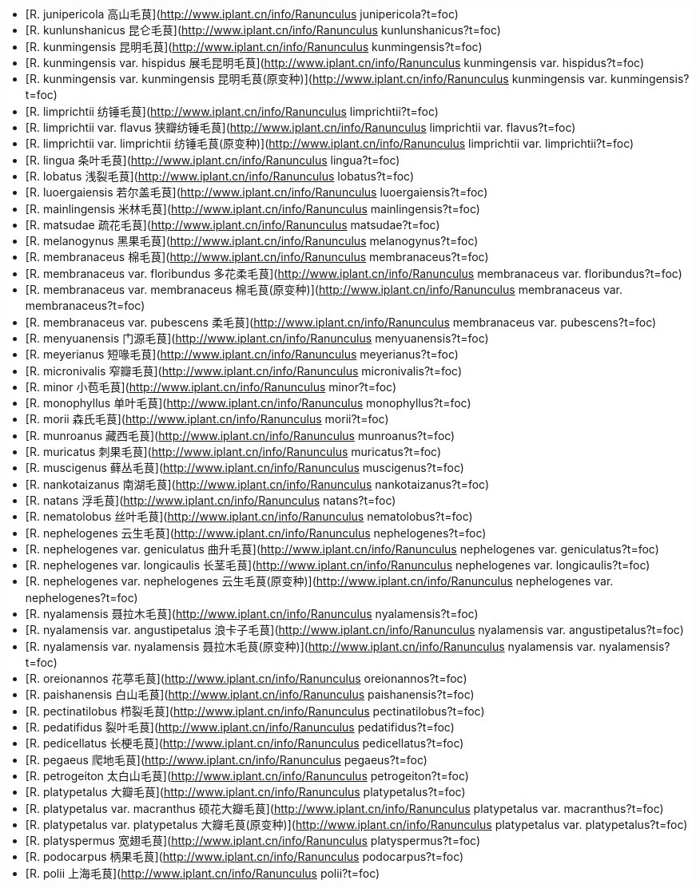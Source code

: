 * [R.  junipericola  高山毛茛](http://www.iplant.cn/info/Ranunculus junipericola?t=foc)
* [R.  kunlunshanicus  昆仑毛茛](http://www.iplant.cn/info/Ranunculus kunlunshanicus?t=foc)
* [R.  kunmingensis  昆明毛茛](http://www.iplant.cn/info/Ranunculus kunmingensis?t=foc)
* [R.  kunmingensis var. hispidus  展毛昆明毛茛](http://www.iplant.cn/info/Ranunculus kunmingensis var. hispidus?t=foc)
* [R.  kunmingensis var. kunmingensis  昆明毛茛(原变种)](http://www.iplant.cn/info/Ranunculus kunmingensis var. kunmingensis?t=foc)
* [R.  limprichtii  纺锤毛茛](http://www.iplant.cn/info/Ranunculus limprichtii?t=foc)
* [R.  limprichtii var. flavus  狭瓣纺锤毛茛](http://www.iplant.cn/info/Ranunculus limprichtii var. flavus?t=foc)
* [R.  limprichtii var. limprichtii  纺锤毛茛(原变种)](http://www.iplant.cn/info/Ranunculus limprichtii var. limprichtii?t=foc)
* [R.  lingua  条叶毛茛](http://www.iplant.cn/info/Ranunculus lingua?t=foc)
* [R.  lobatus  浅裂毛茛](http://www.iplant.cn/info/Ranunculus lobatus?t=foc)
* [R.  luoergaiensis  若尔盖毛茛](http://www.iplant.cn/info/Ranunculus luoergaiensis?t=foc)
* [R.  mainlingensis  米林毛茛](http://www.iplant.cn/info/Ranunculus mainlingensis?t=foc)
* [R.  matsudae  疏花毛茛](http://www.iplant.cn/info/Ranunculus matsudae?t=foc)
* [R.  melanogynus  黑果毛茛](http://www.iplant.cn/info/Ranunculus melanogynus?t=foc)
* [R.  membranaceus  棉毛茛](http://www.iplant.cn/info/Ranunculus membranaceus?t=foc)
* [R.  membranaceus var. floribundus  多花柔毛茛](http://www.iplant.cn/info/Ranunculus membranaceus var. floribundus?t=foc)
* [R.  membranaceus var. membranaceus  棉毛茛(原变种)](http://www.iplant.cn/info/Ranunculus membranaceus var. membranaceus?t=foc)
* [R.  membranaceus var. pubescens  柔毛茛](http://www.iplant.cn/info/Ranunculus membranaceus var. pubescens?t=foc)
* [R.  menyuanensis  门源毛茛](http://www.iplant.cn/info/Ranunculus menyuanensis?t=foc)
* [R.  meyerianus  短喙毛茛](http://www.iplant.cn/info/Ranunculus meyerianus?t=foc)
* [R.  micronivalis  窄瓣毛茛](http://www.iplant.cn/info/Ranunculus micronivalis?t=foc)
* [R.  minor  小苞毛茛](http://www.iplant.cn/info/Ranunculus minor?t=foc)
* [R.  monophyllus  单叶毛茛](http://www.iplant.cn/info/Ranunculus monophyllus?t=foc)
* [R.  morii  森氏毛茛](http://www.iplant.cn/info/Ranunculus morii?t=foc)
* [R.  munroanus  藏西毛茛](http://www.iplant.cn/info/Ranunculus munroanus?t=foc)
* [R.  muricatus  刺果毛茛](http://www.iplant.cn/info/Ranunculus muricatus?t=foc)
* [R.  muscigenus  藓丛毛茛](http://www.iplant.cn/info/Ranunculus muscigenus?t=foc)
* [R.  nankotaizanus  南湖毛茛](http://www.iplant.cn/info/Ranunculus nankotaizanus?t=foc)
* [R.  natans  浮毛茛](http://www.iplant.cn/info/Ranunculus natans?t=foc)
* [R.  nematolobus  丝叶毛茛](http://www.iplant.cn/info/Ranunculus nematolobus?t=foc)
* [R.  nephelogenes  云生毛茛](http://www.iplant.cn/info/Ranunculus nephelogenes?t=foc)
* [R.  nephelogenes var. geniculatus  曲升毛茛](http://www.iplant.cn/info/Ranunculus nephelogenes var. geniculatus?t=foc)
* [R.  nephelogenes var. longicaulis  长茎毛茛](http://www.iplant.cn/info/Ranunculus nephelogenes var. longicaulis?t=foc)
* [R.  nephelogenes var. nephelogenes  云生毛茛(原变种)](http://www.iplant.cn/info/Ranunculus nephelogenes var. nephelogenes?t=foc)
* [R.  nyalamensis  聂拉木毛茛](http://www.iplant.cn/info/Ranunculus nyalamensis?t=foc)
* [R.  nyalamensis var. angustipetalus  浪卡子毛茛](http://www.iplant.cn/info/Ranunculus nyalamensis var. angustipetalus?t=foc)
* [R.  nyalamensis var. nyalamensis  聂拉木毛茛(原变种)](http://www.iplant.cn/info/Ranunculus nyalamensis var. nyalamensis?t=foc)
* [R.  oreionannos  花葶毛茛](http://www.iplant.cn/info/Ranunculus oreionannos?t=foc)
* [R.  paishanensis  白山毛茛](http://www.iplant.cn/info/Ranunculus paishanensis?t=foc)
* [R.  pectinatilobus  栉裂毛茛](http://www.iplant.cn/info/Ranunculus pectinatilobus?t=foc)
* [R.  pedatifidus  裂叶毛茛](http://www.iplant.cn/info/Ranunculus pedatifidus?t=foc)
* [R.  pedicellatus  长梗毛茛](http://www.iplant.cn/info/Ranunculus pedicellatus?t=foc)
* [R.  pegaeus  爬地毛茛](http://www.iplant.cn/info/Ranunculus pegaeus?t=foc)
* [R.  petrogeiton  太白山毛茛](http://www.iplant.cn/info/Ranunculus petrogeiton?t=foc)
* [R.  platypetalus  大瓣毛茛](http://www.iplant.cn/info/Ranunculus platypetalus?t=foc)
* [R.  platypetalus var. macranthus  硕花大瓣毛茛](http://www.iplant.cn/info/Ranunculus platypetalus var. macranthus?t=foc)
* [R.  platypetalus var. platypetalus  大瓣毛茛(原变种)](http://www.iplant.cn/info/Ranunculus platypetalus var. platypetalus?t=foc)
* [R.  platyspermus  宽翅毛茛](http://www.iplant.cn/info/Ranunculus platyspermus?t=foc)
* [R.  podocarpus  柄果毛茛](http://www.iplant.cn/info/Ranunculus podocarpus?t=foc)
* [R.  polii  上海毛茛](http://www.iplant.cn/info/Ranunculus polii?t=foc)